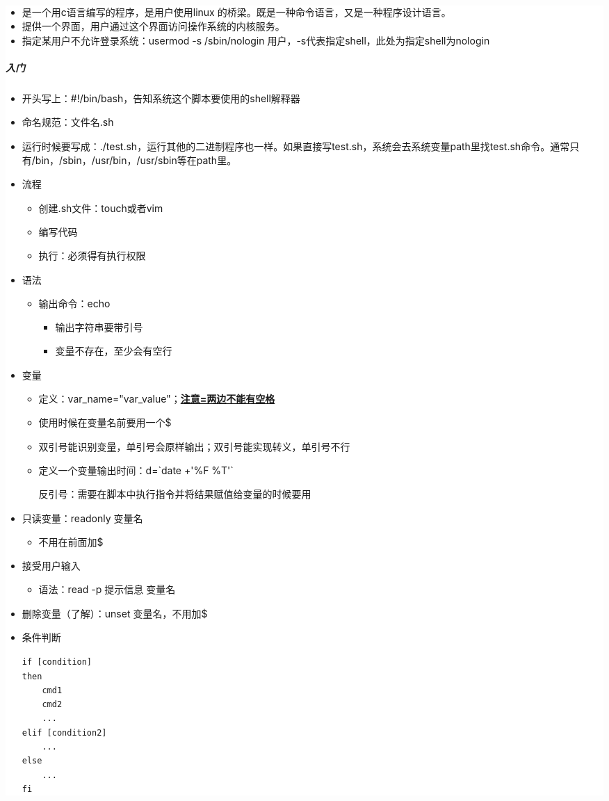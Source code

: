 - 是一个用c语言编写的程序，是用户使用linux 的桥梁。既是一种命令语言，又是一种程序设计语言。
- 提供一个界面，用户通过这个界面访问操作系统的内核服务。
- 指定某用户不允许登录系统：usermod -s /sbin/nologin 用户，-s代表指定shell，此处为指定shell为nologin

##### 入门

- 开头写上：#!/bin/bash，告知系统这个脚本要使用的shell解释器

- 命名规范：文件名.sh

- 运行时候要写成：./test.sh，运行其他的二进制程序也一样。如果直接写test.sh，系统会去系统变量path里找test.sh命令。通常只有/bin，/sbin，/usr/bin，/usr/sbin等在path里。

- 流程
  
  - 创建.sh文件：touch或者vim
  
  - 编写代码
  
  - 执行：必须得有执行权限

- 语法
  
  - 输出命令：echo 
    
    - 输出字符串要带引号
    
    - 变量不存在，至少会有空行

- 变量
  
  - 定义：var_name="var_value"；**<u>注意=两边不能有空格</u>**
  
  - 使用时候在变量名前要用一个$
  
  - 双引号能识别变量，单引号会原样输出；双引号能实现转义，单引号不行
  
  - 定义一个变量输出时间：d=\`date +'%F %T'\`
    
    反引号：需要在脚本中执行指令并将结果赋值给变量的时候要用

- 只读变量：readonly 变量名
  
  - 不用在前面加$

- 接受用户输入
  
  - 语法：read -p 提示信息 变量名

- 删除变量（了解）：unset 变量名，不用加$

- 条件判断
  
  ```shell
  if [condition]
  then
      cmd1
      cmd2
      ...
  elif [condition2]
      ...
  else
      ...
  fi
  ```
